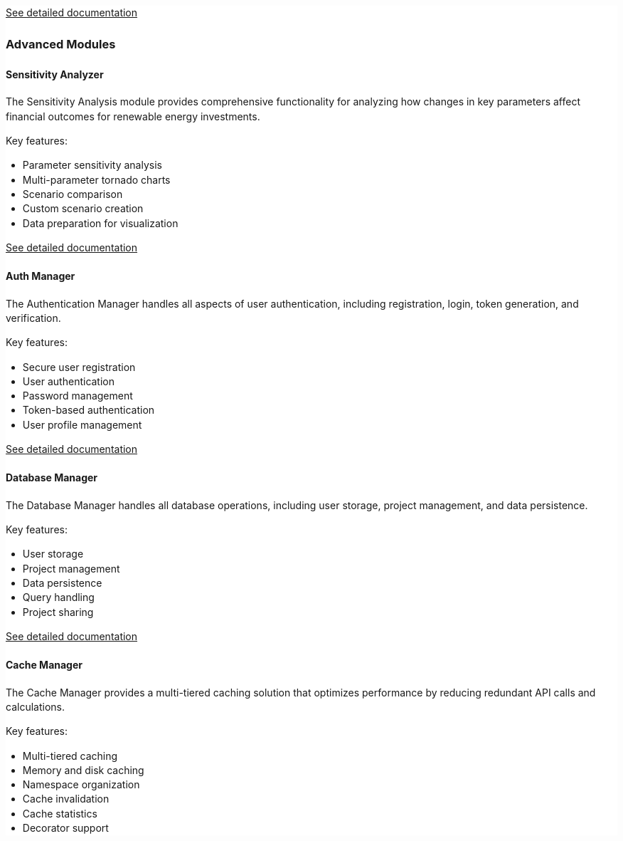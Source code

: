 [See detailed documentation](./Financial_Modeling_Module_Documentation.md)

### Advanced Modules

#### Sensitivity Analyzer
The Sensitivity Analysis module provides comprehensive functionality for analyzing how changes in key parameters affect financial outcomes for renewable energy investments.

Key features:
- Parameter sensitivity analysis
- Multi-parameter tornado charts
- Scenario comparison
- Custom scenario creation
- Data preparation for visualization

[See detailed documentation](./Sensitivity_Analysis_Module_Documentation.md)

#### Auth Manager
The Authentication Manager handles all aspects of user authentication, including registration, login, token generation, and verification.

Key features:
- Secure user registration
- User authentication
- Password management
- Token-based authentication
- User profile management

[See detailed documentation](./User_Authentication_and_Database_Management_Documentation.md)

#### Database Manager
The Database Manager handles all database operations, including user storage, project management, and data persistence.

Key features:
- User storage
- Project management
- Data persistence
- Query handling
- Project sharing

[See detailed documentation](./User_Authentication_and_Database_Management_Documentation.md)

#### Cache Manager
The Cache Manager provides a multi-tiered caching solution that optimizes performance by reducing redundant API calls and calculations.

Key features:
- Multi-tiered caching
- Memory and disk caching
- Namespace organization
- Cache invalidation
- Cache statistics
- Decorator support
